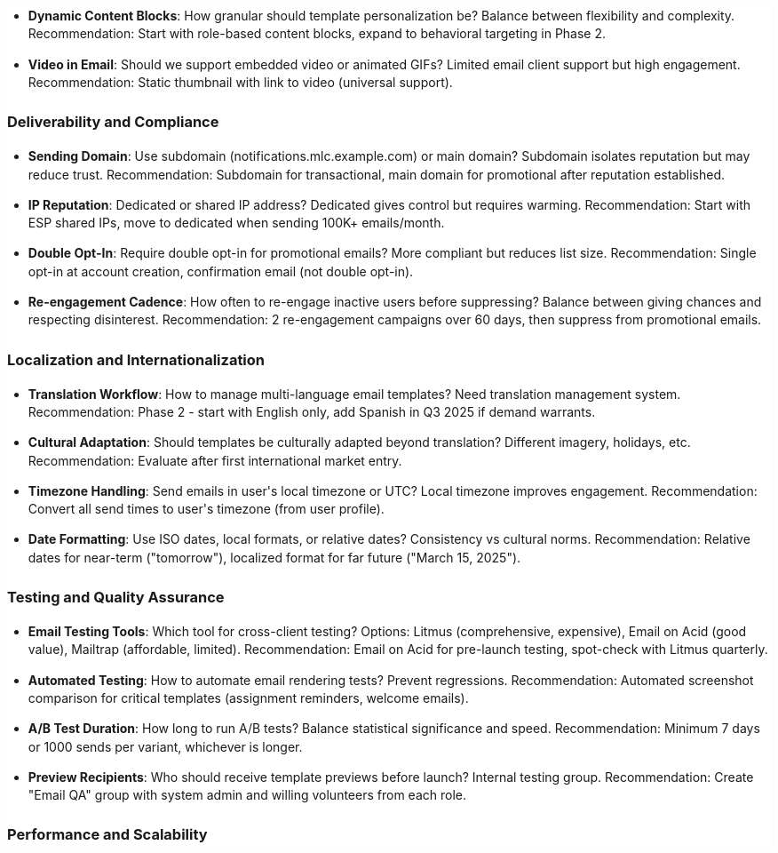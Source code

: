 - **Dynamic Content Blocks**: How granular should template personalization be? Balance between flexibility and complexity. Recommendation: Start with role-based content blocks, expand to behavioral targeting in Phase 2.

- **Video in Email**: Should we support embedded video or animated GIFs? Limited email client support but high engagement. Recommendation: Static thumbnail with link to video (universal support).

### Deliverability and Compliance

- **Sending Domain**: Use subdomain (notifications.mlc.example.com) or main domain? Subdomain isolates reputation but may reduce trust. Recommendation: Subdomain for transactional, main domain for promotional after reputation established.

- **IP Reputation**: Dedicated or shared IP address? Dedicated gives control but requires warming. Recommendation: Start with ESP shared IPs, move to dedicated when sending 100K+ emails/month.

- **Double Opt-In**: Require double opt-in for promotional emails? More compliant but reduces list size. Recommendation: Single opt-in at account creation, confirmation email (not double opt-in).

- **Re-engagement Cadence**: How often to re-engage inactive users before suppressing? Balance between giving chances and respecting disinterest. Recommendation: 2 re-engagement campaigns over 60 days, then suppress from promotional emails.

### Localization and Internationalization

- **Translation Workflow**: How to manage multi-language email templates? Need translation management system. Recommendation: Phase 2 - start with English only, add Spanish in Q3 2025 if demand warrants.

- **Cultural Adaptation**: Should templates be culturally adapted beyond translation? Different imagery, holidays, etc. Recommendation: Evaluate after first international market entry.

- **Timezone Handling**: Send emails in user's local timezone or UTC? Local timezone improves engagement. Recommendation: Convert all send times to user's timezone (from user profile).

- **Date Formatting**: Use ISO dates, local formats, or relative dates? Consistency vs cultural norms. Recommendation: Relative dates for near-term ("tomorrow"), localized format for far future ("March 15, 2025").

### Testing and Quality Assurance

- **Email Testing Tools**: Which tool for cross-client testing? Options: Litmus (comprehensive, expensive), Email on Acid (good value), Mailtrap (affordable, limited). Recommendation: Email on Acid for pre-launch testing, spot-check with Litmus quarterly.

- **Automated Testing**: How to automate email rendering tests? Prevent regressions. Recommendation: Automated screenshot comparison for critical templates (assignment reminders, welcome emails).

- **A/B Test Duration**: How long to run A/B tests? Balance statistical significance and speed. Recommendation: Minimum 7 days or 1000 sends per variant, whichever is longer.

- **Preview Recipients**: Who should receive template previews before launch? Internal testing group. Recommendation: Create "Email QA" group with system admin and willing volunteers from each role.

### Performance and Scalability
